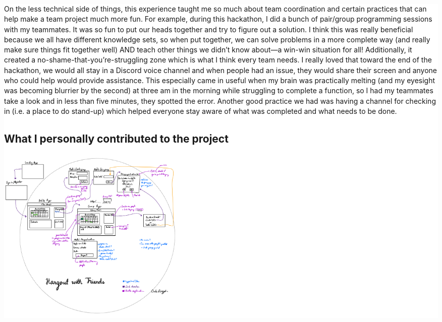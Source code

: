 On the less technical side of things, this experience taught me so much about team coordination and certain practices that can help make a team project much more fun. For example, during this hackathon, I did a bunch of pair/group programming sessions with my teammates. It was so fun to put our heads together and try to figure out a solution. I think this was really beneficial because we all have different knowledge sets, so when put together, we can solve problems in a more complete way (and really make sure things fit together well) AND teach other things we didn’t know about—a win-win situation for all! Additionally, it created a no-shame-that-you’re-struggling zone which is what I think every team needs. I really loved that toward the end of the hackathon, we would all stay in a Discord voice channel and when people had an issue, they would share their screen and anyone who could help would provide assistance. This especially came in useful when my brain was practically melting (and my eyesight was becoming blurrier by the second) at three am in the morning while struggling to complete a function, so I had my teammates take a look and in less than five minutes, they spotted the error. Another good practice we had was having a channel for checking in (i.e. a place to do stand-up) which helped everyone stay aware of what was completed and what needs to be done.

## What I personally contributed to the project
<img class="ui right floated rounded image" width="40%" src="../images/ICS491ProxamieArchitecture.png">
